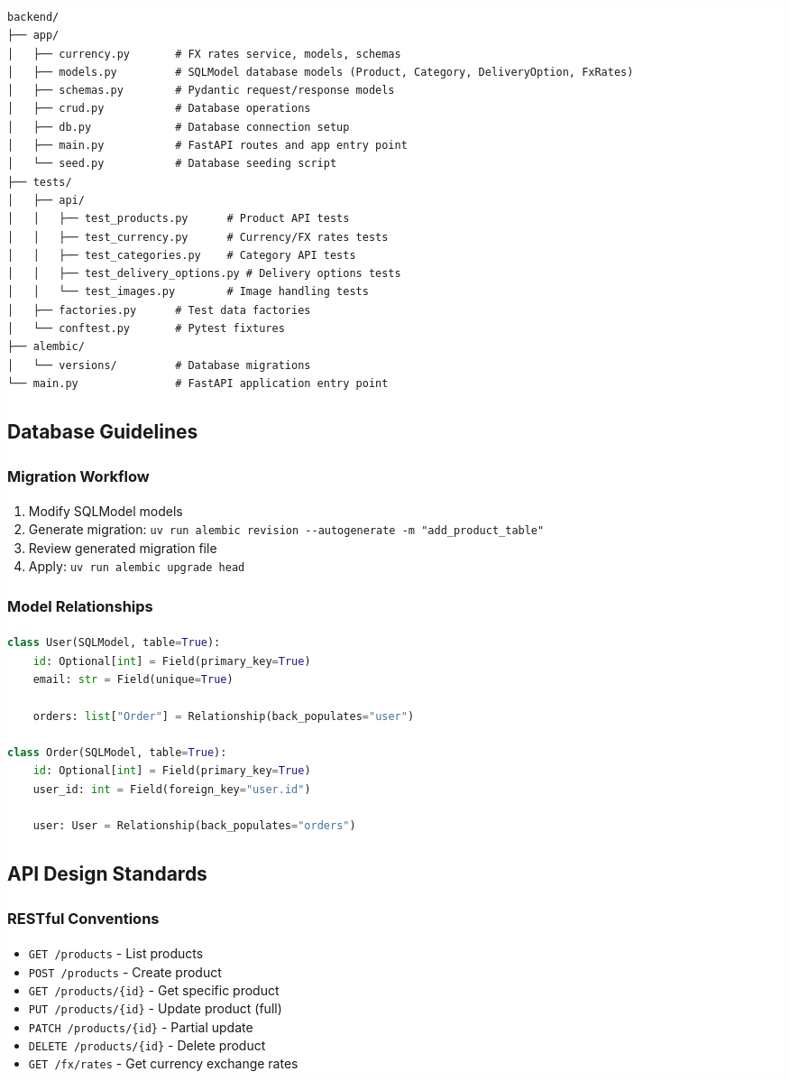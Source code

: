 ```
backend/
├── app/
│   ├── currency.py       # FX rates service, models, schemas
│   ├── models.py         # SQLModel database models (Product, Category, DeliveryOption, FxRates)
│   ├── schemas.py        # Pydantic request/response models
│   ├── crud.py           # Database operations
│   ├── db.py             # Database connection setup
│   ├── main.py           # FastAPI routes and app entry point
│   └── seed.py           # Database seeding script
├── tests/
│   ├── api/
│   │   ├── test_products.py      # Product API tests
│   │   ├── test_currency.py      # Currency/FX rates tests
│   │   ├── test_categories.py    # Category API tests
│   │   ├── test_delivery_options.py # Delivery options tests
│   │   └── test_images.py        # Image handling tests
│   ├── factories.py      # Test data factories
│   └── conftest.py       # Pytest fixtures
├── alembic/
│   └── versions/         # Database migrations
└── main.py               # FastAPI application entry point
```

## Database Guidelines

### Migration Workflow
1. Modify SQLModel models
2. Generate migration: `uv run alembic revision --autogenerate -m "add_product_table"`
3. Review generated migration file
4. Apply: `uv run alembic upgrade head`

### Model Relationships
```python
class User(SQLModel, table=True):
    id: Optional[int] = Field(primary_key=True)
    email: str = Field(unique=True)
    
    orders: list["Order"] = Relationship(back_populates="user")

class Order(SQLModel, table=True):
    id: Optional[int] = Field(primary_key=True)
    user_id: int = Field(foreign_key="user.id")
    
    user: User = Relationship(back_populates="orders")
```

## API Design Standards

### RESTful Conventions
- `GET /products` - List products
- `POST /products` - Create product
- `GET /products/{id}` - Get specific product
- `PUT /products/{id}` - Update product (full)
- `PATCH /products/{id}` - Partial update
- `DELETE /products/{id}` - Delete product
- `GET /fx/rates` - Get currency exchange rates
